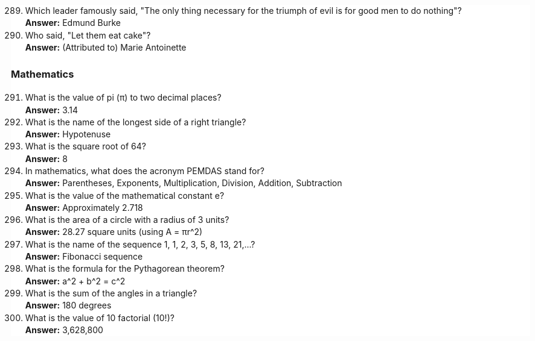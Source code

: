 289. Which leader famously said, "The only thing necessary for the triumph of evil is for good men to do nothing"?  
    **Answer:** Edmund Burke
290. Who said, "Let them eat cake"?  
    **Answer:** (Attributed to) Marie Antoinette

### Mathematics
291. What is the value of pi (π) to two decimal places?  
    **Answer:** 3.14
292. What is the name of the longest side of a right triangle?  
    **Answer:** Hypotenuse
293. What is the square root of 64?  
    **Answer:** 8
294. In mathematics, what does the acronym PEMDAS stand for?  
    **Answer:** Parentheses, Exponents, Multiplication, Division, Addition, Subtraction
295. What is the value of the mathematical constant e?  
    **Answer:** Approximately 2.718
296. What is the area of a circle with a radius of 3 units?  
    **Answer:** 28.27 square units (using A = πr^2)
297. What is the name of the sequence 1, 1, 2, 3, 5, 8, 13, 21,...?  
    **Answer:** Fibonacci sequence
298. What is the formula for the Pythagorean theorem?  
    **Answer:** a^2 + b^2 = c^2
299. What is the sum of the angles in a triangle?  
    **Answer:** 180 degrees
300. What is the value of 10 factorial (10!)?  
    **Answer:** 3,628,800